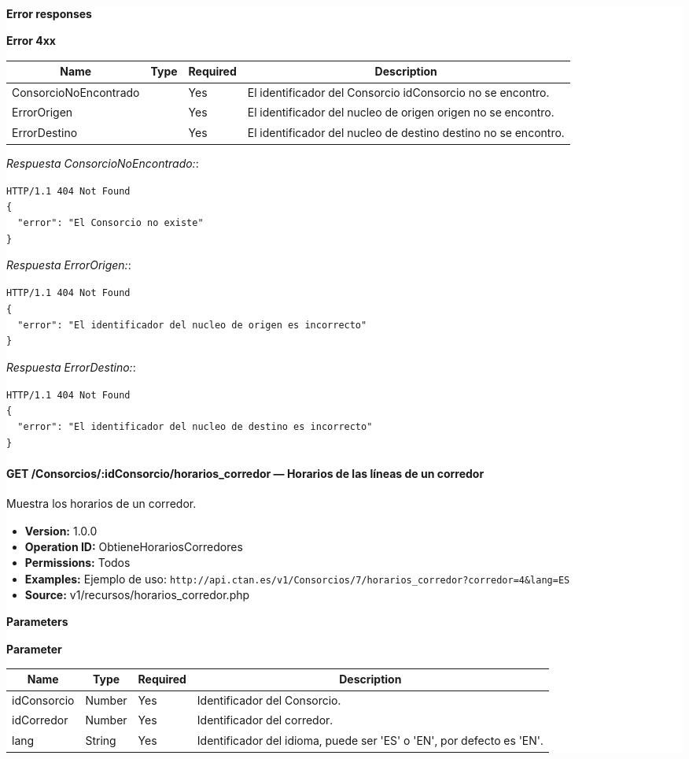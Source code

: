 **Error responses**

**Error 4xx**

| Name | Type | Required | Description |
| --- | --- | --- | --- |
| ConsorcioNoEncontrado |  | Yes | El identificador del Consorcio idConsorcio no se encontro. |
| ErrorOrigen |  | Yes | El identificador del nucleo de origen origen no se encontro. |
| ErrorDestino |  | Yes | El identificador del nucleo de destino destino no se encontro. |

*Respuesta ConsorcioNoEncontrado:*:

````
HTTP/1.1 404 Not Found
{
  "error": "El Consorcio no existe"
}
````

*Respuesta ErrorOrigen:*:

````
HTTP/1.1 404 Not Found
{
  "error": "El identificador del nucleo de origen es incorrecto"
}
````

*Respuesta ErrorDestino:*:

````
HTTP/1.1 404 Not Found
{
  "error": "El identificador del nucleo de destino es incorrecto"
}
````

#### GET /Consorcios/:idConsorcio/horarios_corredor — Horarios de las líneas de un corredor

Muestra los horarios de un corredor.

- **Version:** 1.0.0
- **Operation ID:** ObtieneHorariosCorredores
- **Permissions:** Todos
- **Examples:** Ejemplo de uso: `http://api.ctan.es/v1/Consorcios/7/horarios_corredor?corredor=4&lang=ES`
- **Source:** v1/recursos/horarios_corredor.php

**Parameters**

**Parameter**

| Name | Type | Required | Description |
| --- | --- | --- | --- |
| idConsorcio | Number | Yes | Identificador del Consorcio. |
| idCorredor | Number | Yes | Identificador del corredor. |
| lang | String | Yes | Identificador del idioma, puede ser 'ES' o 'EN', por defecto es 'EN'. |
